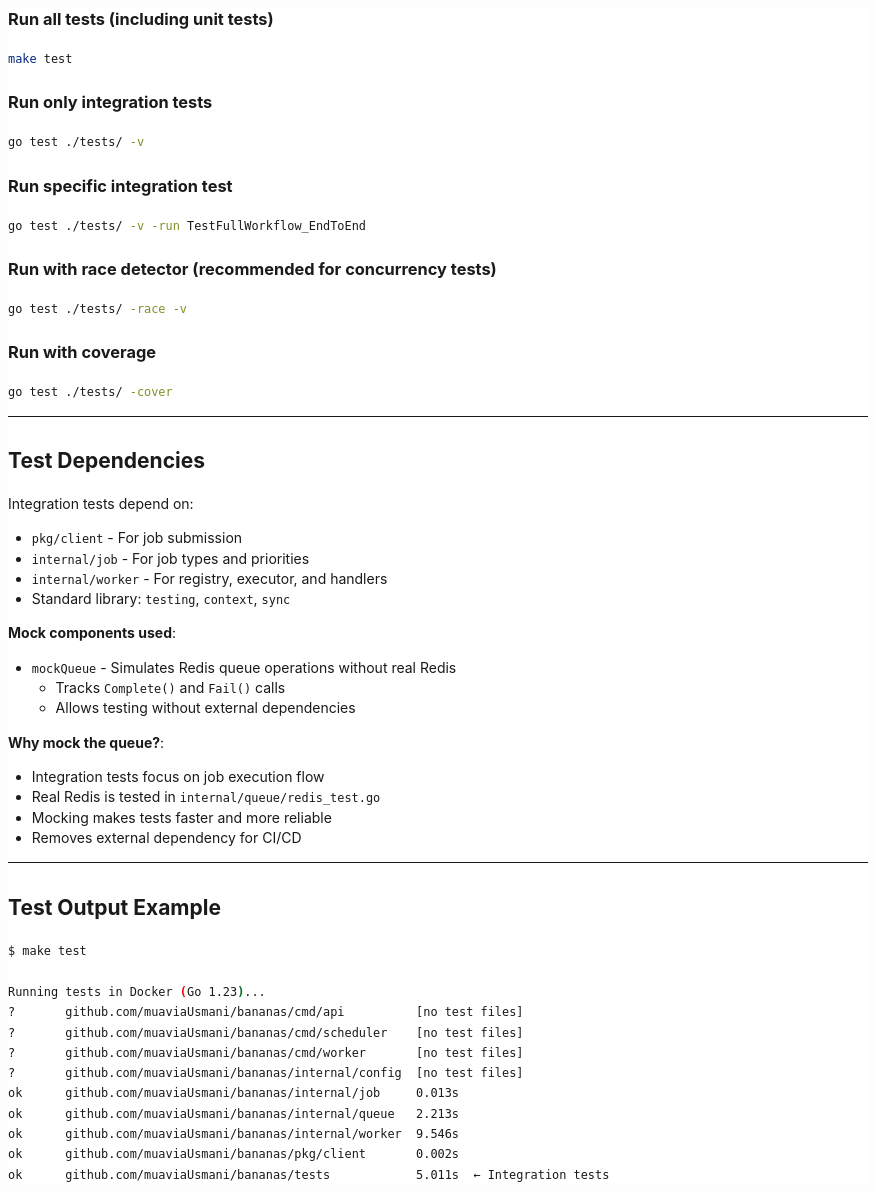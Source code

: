 ### Run all tests (including unit tests)
```bash
make test
```

### Run only integration tests
```bash
go test ./tests/ -v
```

### Run specific integration test
```bash
go test ./tests/ -v -run TestFullWorkflow_EndToEnd
```

### Run with race detector (recommended for concurrency tests)
```bash
go test ./tests/ -race -v
```

### Run with coverage
```bash
go test ./tests/ -cover
```

---

## Test Dependencies

Integration tests depend on:
- `pkg/client` - For job submission
- `internal/job` - For job types and priorities
- `internal/worker` - For registry, executor, and handlers
- Standard library: `testing`, `context`, `sync`

**Mock components used**:
- `mockQueue` - Simulates Redis queue operations without real Redis
  - Tracks `Complete()` and `Fail()` calls
  - Allows testing without external dependencies

**Why mock the queue?**:
- Integration tests focus on job execution flow
- Real Redis is tested in `internal/queue/redis_test.go`
- Mocking makes tests faster and more reliable
- Removes external dependency for CI/CD

---

## Test Output Example

```bash
$ make test

Running tests in Docker (Go 1.23)...
?       github.com/muaviaUsmani/bananas/cmd/api          [no test files]
?       github.com/muaviaUsmani/bananas/cmd/scheduler    [no test files]
?       github.com/muaviaUsmani/bananas/cmd/worker       [no test files]
?       github.com/muaviaUsmani/bananas/internal/config  [no test files]
ok      github.com/muaviaUsmani/bananas/internal/job     0.013s
ok      github.com/muaviaUsmani/bananas/internal/queue   2.213s
ok      github.com/muaviaUsmani/bananas/internal/worker  9.546s
ok      github.com/muaviaUsmani/bananas/pkg/client       0.002s
ok      github.com/muaviaUsmani/bananas/tests            5.011s  ← Integration tests
```
